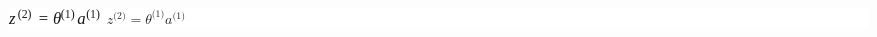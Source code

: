 <span class="MathJax_Preview" style="color: inherit; display: none;"></span><span class="MathJax" id="MathJax-Element-3112-Frame" tabindex="0" style="position: relative;" data-mathml="<math xmlns=&quot;http://www.w3.org/1998/Math/MathML&quot;><msup><mi>z</mi><mrow class=&quot;MJX-TeXAtom-ORD&quot;><mo stretchy=&quot;false&quot;>(</mo><mn>2</mn><mo stretchy=&quot;false&quot;>)</mo></mrow></msup><mo>=</mo><msup><mi>&amp;#x03B8;</mi><mrow class=&quot;MJX-TeXAtom-ORD&quot;><mo stretchy=&quot;false&quot;>(</mo><mn>1</mn><mo stretchy=&quot;false&quot;>)</mo></mrow></msup><msup><mi>a</mi><mrow class=&quot;MJX-TeXAtom-ORD&quot;><mo stretchy=&quot;false&quot;>(</mo><mn>1</mn><mo stretchy=&quot;false&quot;>)</mo></mrow></msup></math>" role="presentation"><nobr aria-hidden="true"><span class="math" id="MathJax-Span-344" style="width: 6.982em; display: inline-block;"><span style="display: inline-block; position: relative; width: 5.781em; height: 0px; font-size: 120%;"><span style="position: absolute; clip: rect(1.19em, 1005.78em, 2.407em, -1000em); top: -2.24em; left: 0em;"><span class="mrow" id="MathJax-Span-345"><span class="msubsup" id="MathJax-Span-346"><span style="display: inline-block; position: relative; width: 1.498em; height: 0px;"><span style="position: absolute; clip: rect(3.412em, 1000.47em, 4.178em, -1000em); top: -4.01em; left: 0em;"><span class="mi" id="MathJax-Span-347" style="font-family: MathJax_Math; font-style: italic;">z<span style="display: inline-block; overflow: hidden; height: 1px; width: 0.003em;"></span></span><span style="display: inline-block; width: 0px; height: 4.01em;"></span></span><span style="position: absolute; top: -4.373em; left: 0.519em;"><span class="texatom" id="MathJax-Span-348"><span class="mrow" id="MathJax-Span-349"><span class="mo" id="MathJax-Span-350" style="font-size: 70.7%; font-family: MathJax_Main;">(</span><span class="mn" id="MathJax-Span-351" style="font-size: 70.7%; font-family: MathJax_Main;">2</span><span class="mo" id="MathJax-Span-352" style="font-size: 70.7%; font-family: MathJax_Main;">)</span></span></span><span style="display: inline-block; width: 0px; height: 4.01em;"></span></span></span></span><span class="mo" id="MathJax-Span-353" style="font-family: MathJax_Main; padding-left: 0.278em;">=</span><span class="msubsup" id="MathJax-Span-354" style="padding-left: 0.278em;"><span style="display: inline-block; position: relative; width: 1.448em; height: 0px;"><span style="position: absolute; clip: rect(3.149em, 1000.46em, 4.177em, -1000em); top: -4.01em; left: 0em;"><span class="mi" id="MathJax-Span-355" style="font-family: MathJax_Math; font-style: italic;">θ</span><span style="display: inline-block; width: 0px; height: 4.01em;"></span></span><span style="position: absolute; top: -4.373em; left: 0.469em;"><span class="texatom" id="MathJax-Span-356"><span class="mrow" id="MathJax-Span-357"><span class="mo" id="MathJax-Span-358" style="font-size: 70.7%; font-family: MathJax_Main;">(</span><span class="mn" id="MathJax-Span-359" style="font-size: 70.7%; font-family: MathJax_Main;">1</span><span class="mo" id="MathJax-Span-360" style="font-size: 70.7%; font-family: MathJax_Main;">)</span></span></span><span style="display: inline-block; width: 0px; height: 4.01em;"></span></span></span></span><span class="msubsup" id="MathJax-Span-361"><span style="display: inline-block; position: relative; width: 1.508em; height: 0px;"><span style="position: absolute; clip: rect(3.413em, 1000.51em, 4.177em, -1000em); top: -4.01em; left: 0em;"><span class="mi" id="MathJax-Span-362" style="font-family: MathJax_Math; font-style: italic;">a</span><span style="display: inline-block; width: 0px; height: 4.01em;"></span></span><span style="position: absolute; top: -4.373em; left: 0.529em;"><span class="texatom" id="MathJax-Span-363"><span class="mrow" id="MathJax-Span-364"><span class="mo" id="MathJax-Span-365" style="font-size: 70.7%; font-family: MathJax_Main;">(</span><span class="mn" id="MathJax-Span-366" style="font-size: 70.7%; font-family: MathJax_Main;">1</span><span class="mo" id="MathJax-Span-367" style="font-size: 70.7%; font-family: MathJax_Main;">)</span></span></span><span style="display: inline-block; width: 0px; height: 4.01em;"></span></span></span></span></span><span style="display: inline-block; width: 0px; height: 2.24em;"></span></span></span><span style="display: inline-block; overflow: hidden; vertical-align: -0.076em; border-left: 0px solid; width: 0px; height: 1.21em;"></span></span></nobr><span class="MJX_Assistive_MathML" role="presentation"><math xmlns="http://www.w3.org/1998/Math/MathML"><msup><mi>z</mi><mrow class="MJX-TeXAtom-ORD"><mo stretchy="false">(</mo><mn>2</mn><mo stretchy="false">)</mo></mrow></msup><mo>=</mo><msup><mi>θ</mi><mrow class="MJX-TeXAtom-ORD"><mo stretchy="false">(</mo><mn>1</mn><mo stretchy="false">)</mo></mrow></msup><msup><mi>a</mi><mrow class="MJX-TeXAtom-ORD"><mo stretchy="false">(</mo><mn>1</mn><mo stretchy="false">)</mo></mrow></msup></math></span></span><script type="math/tex" id="MathJax-Element-3112">z^{(2)} = \theta^{(1)}a^{(1)}</script> <br>